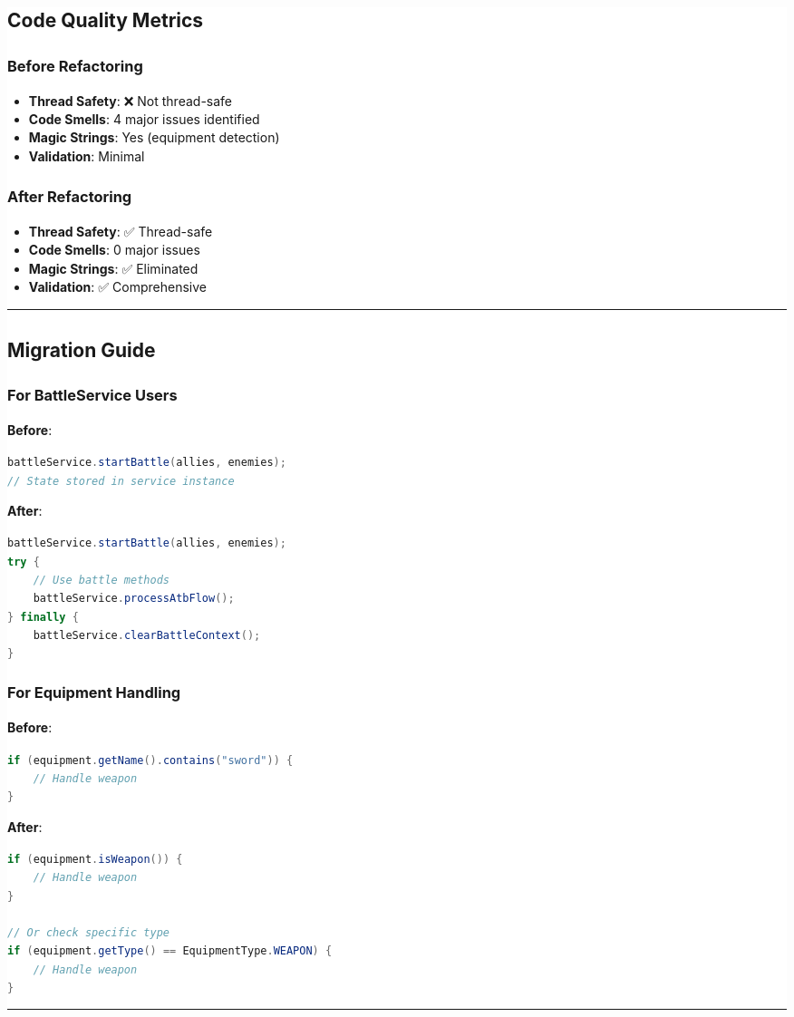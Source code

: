 
## Code Quality Metrics

### Before Refactoring
- **Thread Safety**: ❌ Not thread-safe
- **Code Smells**: 4 major issues identified
- **Magic Strings**: Yes (equipment detection)
- **Validation**: Minimal

### After Refactoring
- **Thread Safety**: ✅ Thread-safe
- **Code Smells**: 0 major issues
- **Magic Strings**: ✅ Eliminated
- **Validation**: ✅ Comprehensive

---

## Migration Guide

### For BattleService Users

**Before**:
```java
battleService.startBattle(allies, enemies);
// State stored in service instance
```

**After**:
```java
battleService.startBattle(allies, enemies);
try {
    // Use battle methods
    battleService.processAtbFlow();
} finally {
    battleService.clearBattleContext();
}
```

### For Equipment Handling

**Before**:
```java
if (equipment.getName().contains("sword")) {
    // Handle weapon
}
```

**After**:
```java
if (equipment.isWeapon()) {
    // Handle weapon
}

// Or check specific type
if (equipment.getType() == EquipmentType.WEAPON) {
    // Handle weapon
}
```

---